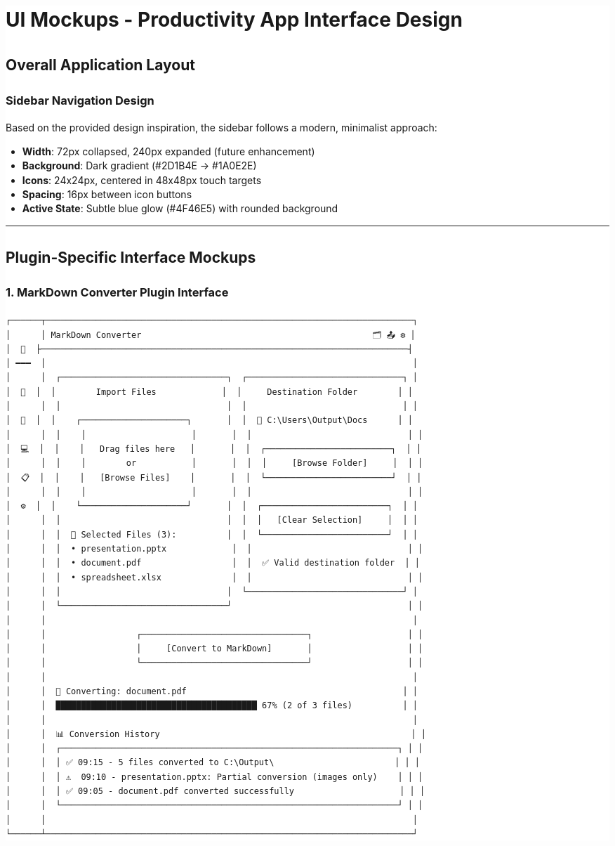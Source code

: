 # UI Mockups - Productivity App Interface Design

## Overall Application Layout

### Sidebar Navigation Design
Based on the provided design inspiration, the sidebar follows a modern, minimalist approach:

- **Width**: 72px collapsed, 240px expanded (future enhancement)
- **Background**: Dark gradient (#2D1B4E → #1A0E2E)
- **Icons**: 24x24px, centered in 48x48px touch targets
- **Spacing**: 16px between icon buttons
- **Active State**: Subtle blue glow (#4F46E5) with rounded background

---

## Plugin-Specific Interface Mockups

### 1. MarkDown Converter Plugin Interface

```
┌──────┬─────────────────────────────────────────────────────────────────────────┐
│      │ MarkDown Converter                                              🗂️ 📤 ⚙️ │
│  📄  ├─────────────────────────────────────────────────────────────────────────┤
│ ━━━  │                                                                         │
│      │  ┌─────────────────────────────────┐  ┌───────────────────────────────┐ │
│  👥  │  │        Import Files             │  │     Destination Folder        │ │
│      │  │                                 │  │                               │ │
│  👤  │  │    ┌─────────────────────┐       │  │  📁 C:\Users\Output\Docs      │ │
│      │  │    │                     │       │  │                               │ │
│  💻  │  │    │   Drag files here   │       │  │  ┌─────────────────────────┐  │ │
│      │  │    │        or           │       │  │  │     [Browse Folder]     │  │ │
│  📋  │  │    │   [Browse Files]    │       │  │  └─────────────────────────┘  │ │
│      │  │    │                     │       │  │                               │ │
│  ⚙️  │  │    └─────────────────────┘       │  │  ┌─────────────────────────┐  │ │
│      │  │                                 │  │  │   [Clear Selection]     │  │ │
│      │  │  📄 Selected Files (3):          │  │  └─────────────────────────┘  │ │
│      │  │  • presentation.pptx             │  │                               │ │
│      │  │  • document.pdf                  │  │  ✅ Valid destination folder  │ │
│      │  │  • spreadsheet.xlsx              │  │                               │ │
│      │  │                                 │  └───────────────────────────────┘ │
│      │  └─────────────────────────────────┘                                   │ │
│      │                                                                         │
│      │                  ┌─────────────────────────────────┐                   │ │
│      │                  │     [Convert to MarkDown]       │                   │ │
│      │                  └─────────────────────────────────┘                   │ │
│      │                                                                         │
│      │  🔄 Converting: document.pdf                                           │ │
│      │  ████████████████████████████████████████ 67% (2 of 3 files)          │ │
│      │                                                                         │
│      │  📊 Conversion History                                                  │ │
│      │  ┌───────────────────────────────────────────────────────────────────┐ │ │
│      │  │ ✅ 09:15 - 5 files converted to C:\Output\                        │ │ │
│      │  │ ⚠️  09:10 - presentation.pptx: Partial conversion (images only)    │ │ │
│      │  │ ✅ 09:05 - document.pdf converted successfully                     │ │ │
│      │  └───────────────────────────────────────────────────────────────────┘ │ │
│      │                                                                         │
└──────┴─────────────────────────────────────────────────────────────────────────┘
```
